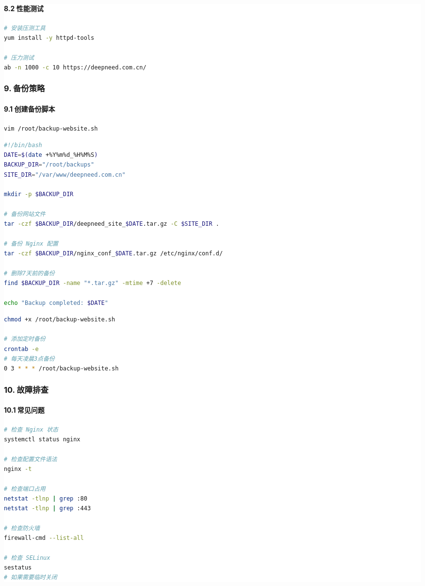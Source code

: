 #### 8.2 性能测试
```bash
# 安装压测工具
yum install -y httpd-tools

# 压力测试
ab -n 1000 -c 10 https://deepneed.com.cn/
```

### 9. 备份策略

#### 9.1 创建备份脚本
```bash
vim /root/backup-website.sh
```

```bash
#!/bin/bash
DATE=$(date +%Y%m%d_%H%M%S)
BACKUP_DIR="/root/backups"
SITE_DIR="/var/www/deepneed.com.cn"

mkdir -p $BACKUP_DIR

# 备份网站文件
tar -czf $BACKUP_DIR/deepneed_site_$DATE.tar.gz -C $SITE_DIR .

# 备份 Nginx 配置
tar -czf $BACKUP_DIR/nginx_conf_$DATE.tar.gz /etc/nginx/conf.d/

# 删除7天前的备份
find $BACKUP_DIR -name "*.tar.gz" -mtime +7 -delete

echo "Backup completed: $DATE"
```

```bash
chmod +x /root/backup-website.sh

# 添加定时备份
crontab -e
# 每天凌晨3点备份
0 3 * * * /root/backup-website.sh
```

### 10. 故障排查

#### 10.1 常见问题
```bash
# 检查 Nginx 状态
systemctl status nginx

# 检查配置文件语法
nginx -t

# 检查端口占用
netstat -tlnp | grep :80
netstat -tlnp | grep :443

# 检查防火墙
firewall-cmd --list-all

# 检查 SELinux
sestatus
# 如果需要临时关闭
```
